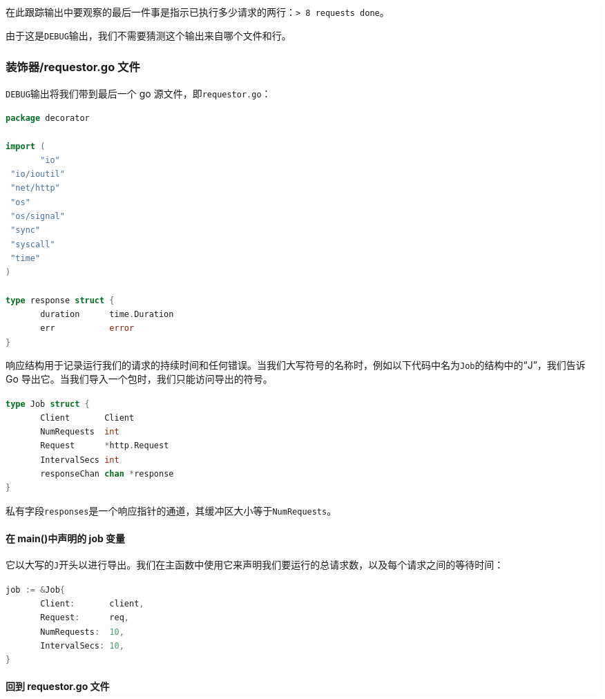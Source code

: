 在此跟踪输出中要观察的最后一件事是指示已执行多少请求的两行：`> 8 requests done`。

由于这是`DEBUG`输出，我们不需要猜测这个输出来自哪个文件和行。

### 装饰器/requestor.go 文件

`DEBUG`输出将我们带到最后一个 go 源文件，即`requestor.go`：

```go
package decorator

import (
       "io"
 "io/ioutil"
 "net/http"
 "os"
 "os/signal"
 "sync"
 "syscall"
 "time"
)

type response struct {
       duration      time.Duration
       err           error
}
```

响应结构用于记录运行我们的请求的持续时间和任何错误。当我们大写符号的名称时，例如以下代码中名为`Job`的结构中的“J”，我们告诉 Go 导出它。当我们导入一个包时，我们只能访问导出的符号。

```go
type Job struct {
       Client       Client
       NumRequests  int
       Request      *http.Request
       IntervalSecs int
       responseChan chan *response
}
```

私有字段`responses`是一个响应指针的通道，其缓冲区大小等于`NumRequests`。

#### 在 main()中声明的 job 变量

它以大写的`J`开头以进行导出。我们在主函数中使用它来声明我们要运行的总请求数，以及每个请求之间的等待时间：

```go
job := &Job{
       Client:       client,
       Request:      req,
       NumRequests:  10,
       IntervalSecs: 10,
}
```

#### 回到 requestor.go 文件
